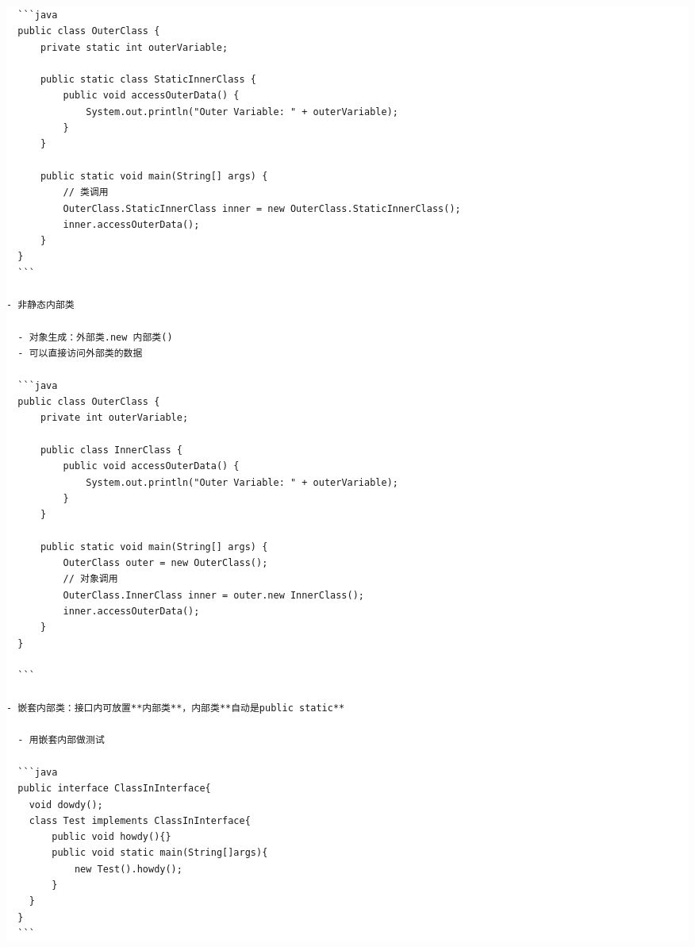       ```java
      public class OuterClass {
          private static int outerVariable;
      
          public static class StaticInnerClass {
              public void accessOuterData() {
                  System.out.println("Outer Variable: " + outerVariable);
              }
          }
      
          public static void main(String[] args) {
              // 类调用
              OuterClass.StaticInnerClass inner = new OuterClass.StaticInnerClass();
              inner.accessOuterData();
          }
      }
      ```
    
    - 非静态内部类

      - 对象生成：外部类.new 内部类()
      - 可以直接访问外部类的数据
    
      ```java
      public class OuterClass {
          private int outerVariable;
      
          public class InnerClass {
              public void accessOuterData() {
                  System.out.println("Outer Variable: " + outerVariable);
              }
          }
      
          public static void main(String[] args) {
              OuterClass outer = new OuterClass();
              // 对象调用
              OuterClass.InnerClass inner = outer.new InnerClass();
              inner.accessOuterData();
          }
      }
      
      ```
    
    - 嵌套内部类：接口内可放置**内部类**，内部类**自动是public static**
    
      - 用嵌套内部做测试
    
      ```java
      public interface ClassInInterface{
      	void dowdy();
      	class Test implements ClassInInterface{
      		public void howdy(){}
      		public void static main(String[]args){
      			new Test().howdy();
      		}
      	}
      }
      ```
    